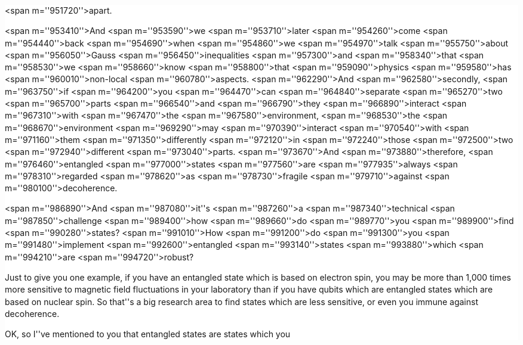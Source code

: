   <span m=''951720''>apart.</span> </p><p><span m=''953410''>And</span> <span m=''953590''>we</span>
  <span m=''953710''>later</span> <span m=''954260''>come</span> <span m=''954440''>back</span>
  <span m=''954690''>when</span> <span m=''954860''>we</span> <span m=''954970''>talk</span>
  <span m=''955750''>about</span> <span m=''956050''>Gauss</span> <span m=''956450''>inequalities</span>
  <span m=''957300''>and</span> <span m=''958340''>that</span> <span m=''958530''>we</span>
  <span m=''958660''>know</span> <span m=''958800''>that</span> <span m=''959090''>physics</span>
  <span m=''959580''>has</span> <span m=''960010''>non-local</span> <span m=''960780''>aspects.</span>
  <span m=''962290''>And</span> <span m=''962580''>secondly,</span> <span m=''963750''>if</span>
  <span m=''964200''>you</span> <span m=''964470''>can</span> <span m=''964840''>separate</span>
  <span m=''965270''>two</span> <span m=''965700''>parts</span> <span m=''966540''>and</span>
  <span m=''966790''>they</span> <span m=''966890''>interact</span> <span m=''967310''>with</span>
  <span m=''967470''>the</span> <span m=''967580''>environment,</span> <span m=''968530''>the</span>
  <span m=''968670''>environment</span> <span m=''969290''>may</span> <span m=''970390''>interact</span>
  <span m=''970540''>with</span> <span m=''971160''>them</span> <span m=''971350''>differently</span>
  <span m=''972120''>in</span> <span m=''972240''>those</span> <span m=''972500''>two</span>
  <span m=''972940''>different</span> <span m=''973040''>parts.</span> <span m=''973670''>And</span>
  <span m=''973880''>therefore,</span> <span m=''976460''>entangled</span> <span m=''977000''>states</span>
  <span m=''977560''>are</span> <span m=''977935''>always</span> <span m=''978310''>regarded</span>
  <span m=''978620''>as</span> <span m=''978730''>fragile</span> <span m=''979710''>against</span>
  <span m=''980100''>decoherence.</span> </p><p><span m=''986890''>And</span> <span
  m=''987080''>it''s</span> <span m=''987260''>a</span> <span m=''987340''>technical</span>
  <span m=''987850''>challenge</span> <span m=''989400''>how</span> <span m=''989660''>do</span>
  <span m=''989770''>you</span> <span m=''989900''>find</span> <span m=''990280''>states?</span>
  <span m=''991010''>How</span> <span m=''991200''>do</span> <span m=''991300''>you</span>
  <span m=''991480''>implement</span> <span m=''992600''>entangled</span> <span m=''993140''>states</span>
  <span m=''993880''>which</span> <span m=''994210''>are</span> <span m=''994720''>robust?</span>
  </p><p><span m=''995550''>Just</span> <span m=''995750''>to</span> <span m=''995820''>give</span>
  <span m=''996000''>you</span> <span m=''996080''>one</span> <span m=''996300''>example,</span>
  <span m=''996910''>if</span> <span m=''997020''>you</span> <span m=''997110''>have
  an</span> <span m=''997590''>entangled</span> <span m=''997720''>state</span> <span
  m=''998020''>which</span> <span m=''998220''>is</span> <span m=''998380''>based</span>
  <span m=''998740''>on</span> <span m=''998990''>electron</span> <span m=''999480''>spin,</span>
  <span m=''1000280''>you</span> <span m=''1000400''>may</span> <span m=''1000670''>be</span>
  <span m=''1001080''>more</span> <span m=''1001340''>than</span> <span m=''1001460''>1,000</span>
  <span m=''1001930''>times</span> <span m=''1002210''>more</span> <span m=''1002370''>sensitive</span>
  <span m=''1003320''>to</span> <span m=''1004000''>magnetic</span> <span m=''1004460''>field</span>
  <span m=''1004710''>fluctuations</span> <span m=''1005360''>in</span> <span m=''1005460''>your</span>
  <span m=''1005580''>laboratory</span> <span m=''1006550''>than</span> <span m=''1006700''>if</span>
  <span m=''1006860''>you have</span> <span m=''1007100''>qubits</span> <span m=''1007920''>which</span>
  <span m=''1008190''>are</span> <span m=''1009080''>entangled</span> <span m=''1009530''>states</span>
  <span m=''1010250''>which</span> <span m=''1010460''>are</span> <span m=''1010530''>based</span>
  <span m=''1010910''>on</span> <span m=''1011220''>nuclear</span> <span m=''1011480''>spin.</span>
  <span m=''1012870''>So</span> <span m=''1013240''>that''s</span> <span m=''1013490''>a</span>
  <span m=''1013760''>big</span> <span m=''1013980''>research</span> <span m=''1014420''>area</span>
  <span m=''1015240''>to</span> <span m=''1015410''>find</span> <span m=''1016040''>states</span>
  <span m=''1016840''>which</span> <span m=''1017150''>are</span> <span m=''1017520''>less</span>
  <span m=''1017810''>sensitive,</span> <span m=''1018600''>or</span> <span m=''1018920''>even</span>
  <span m=''1019330''>you</span> <span m=''1019640''>immune</span> <span m=''1019840''>against</span>
  <span m=''1020605''>decoherence.</span> </p><p></p><p><span m=''1028530''>OK,</span>
  <span m=''1034920''>so</span> <span m=''1035349''>I''ve</span> <span m=''1035540''>mentioned</span>
  <span m=''1036000''>to</span> <span m=''1036579''>you</span> <span m=''1036890''>that</span>
  <span m=''1037920''>entangled</span> <span m=''1038490''>states</span> <span m=''1038980''>are</span>
  <span m=''1039089''>states</span> <span m=''1039920''>which</span> <span m=''1040190''>you</span>